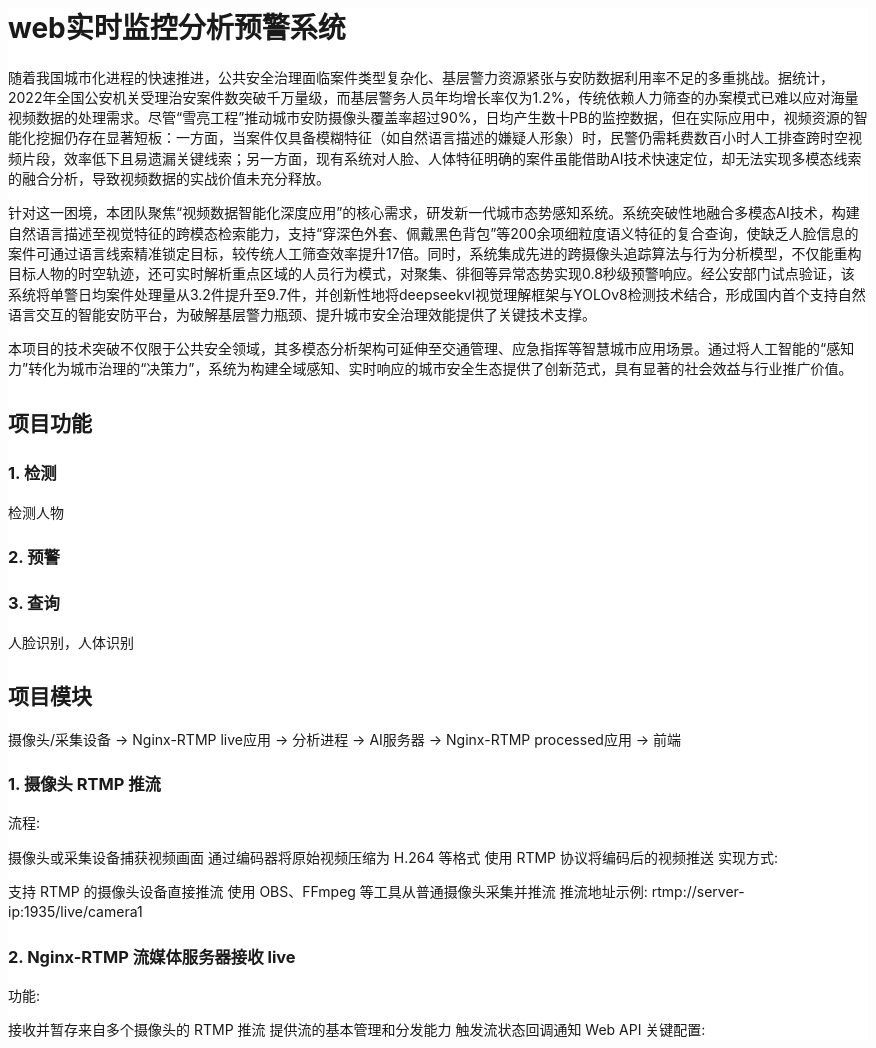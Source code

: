 # web实时监控分析预警系统

随着我国城市化进程的快速推进，公共安全治理面临案件类型复杂化、基层警力资源紧张与安防数据利用率不足的多重挑战。据统计，2022年全国公安机关受理治安案件数突破千万量级，而基层警务人员年均增长率仅为1.2%，传统依赖人力筛查的办案模式已难以应对海量视频数据的处理需求。尽管“雪亮工程”推动城市安防摄像头覆盖率超过90%，日均产生数十PB的监控数据，但在实际应用中，视频资源的智能化挖掘仍存在显著短板：一方面，当案件仅具备模糊特征（如自然语言描述的嫌疑人形象）时，民警仍需耗费数百小时人工排查跨时空视频片段，效率低下且易遗漏关键线索；另一方面，现有系统对人脸、人体特征明确的案件虽能借助AI技术快速定位，却无法实现多模态线索的融合分析，导致视频数据的实战价值未充分释放。

针对这一困境，本团队聚焦“视频数据智能化深度应用”的核心需求，研发新一代城市态势感知系统。系统突破性地融合多模态AI技术，构建自然语言描述至视觉特征的跨模态检索能力，支持“穿深色外套、佩戴黑色背包”等200余项细粒度语义特征的复合查询，使缺乏人脸信息的案件可通过语言线索精准锁定目标，较传统人工筛查效率提升17倍。同时，系统集成先进的跨摄像头追踪算法与行为分析模型，不仅能重构目标人物的时空轨迹，还可实时解析重点区域的人员行为模式，对聚集、徘徊等异常态势实现0.8秒级预警响应。经公安部门试点验证，该系统将单警日均案件处理量从3.2件提升至9.7件，并创新性地将deepseekvl视觉理解框架与YOLOv8检测技术结合，形成国内首个支持自然语言交互的智能安防平台，为破解基层警力瓶颈、提升城市安全治理效能提供了关键技术支撑。

本项目的技术突破不仅限于公共安全领域，其多模态分析架构可延伸至交通管理、应急指挥等智慧城市应用场景。通过将人工智能的“感知力”转化为城市治理的“决策力”，系统为构建全域感知、实时响应的城市安全生态提供了创新范式，具有显著的社会效益与行业推广价值。

## 项目功能

### 1. 检测

检测人物

### 2. 预警



### 3. 查询

人脸识别，人体识别

## 项目模块

摄像头/采集设备 → Nginx-RTMP live应用 → 分析进程 → AI服务器 → Nginx-RTMP processed应用 → 前端


### 1. 摄像头 RTMP 推流
流程:

摄像头或采集设备捕获视频画面
通过编码器将原始视频压缩为 H.264 等格式
使用 RTMP 协议将编码后的视频推送
实现方式:

支持 RTMP 的摄像头设备直接推流
使用 OBS、FFmpeg 等工具从普通摄像头采集并推流
推流地址示例: rtmp://server-ip:1935/live/camera1

### 2. Nginx-RTMP 流媒体服务器接收 live
功能:

接收并暂存来自多个摄像头的 RTMP 推流
提供流的基本管理和分发能力
触发流状态回调通知 Web API
关键配置:
